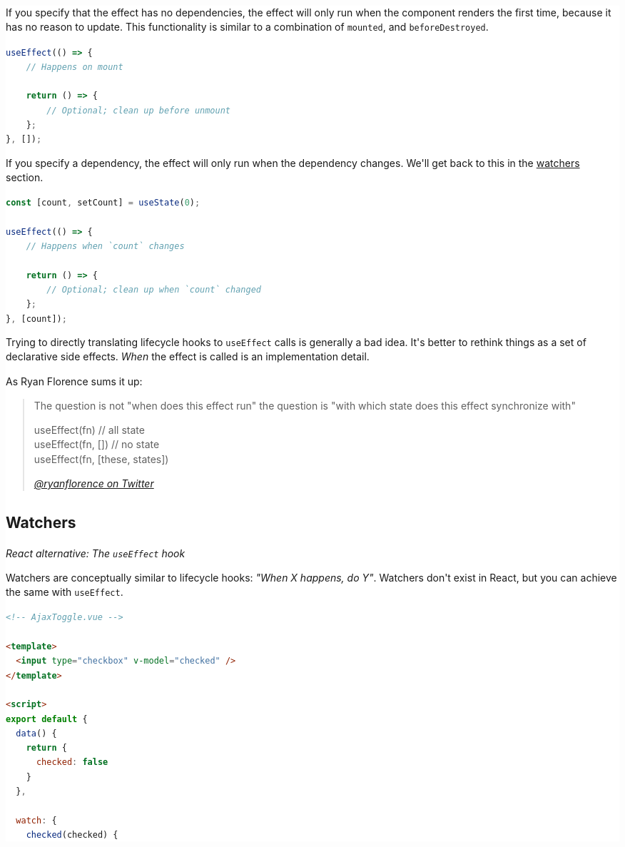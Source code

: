 If you specify that the effect has no dependencies, the effect will only run when the component renders the first time, because it has no reason to update. This functionality is similar to a combination of `mounted`, and `beforeDestroyed`.

```jsx
useEffect(() => {
    // Happens on mount

    return () => {
        // Optional; clean up before unmount
    };
}, []);
```

If you specify a dependency, the effect will only run when the dependency changes. We'll get back to this in the [watchers](#watchers) section.

```jsx
const [count, setCount] = useState(0);

useEffect(() => {
    // Happens when `count` changes

    return () => {
        // Optional; clean up when `count` changed
    };
}, [count]);
```

Trying to directly translating lifecycle hooks to `useEffect` calls is generally a bad idea. It's better to rethink things as a set of declarative side effects. *When* the effect is called is an implementation detail.

As Ryan Florence sums it up:

> The question is not "when does this effect run" the question is "with which state does this effect synchronize with"
>
> useEffect(fn) // all state<br> useEffect(fn, []) // no state<br> useEffect(fn, [these, states])
>
> <cite><a href="https://twitter.com/ryanflorence/status/1125041041063665666">@ryanflorence on Twitter</a></cite>
</blockquote>

## Watchers

*React alternative: The `useEffect` hook*

Watchers are conceptually similar to lifecycle hooks: *"When X happens, do Y"*. Watchers don't exist in React, but you can achieve the same with `useEffect`.

```html
<!-- AjaxToggle.vue -->

<template>
  <input type="checkbox" v-model="checked" />
</template>

<script>
export default {
  data() {
    return {
      checked: false
    }
  },

  watch: {
    checked(checked) {
```